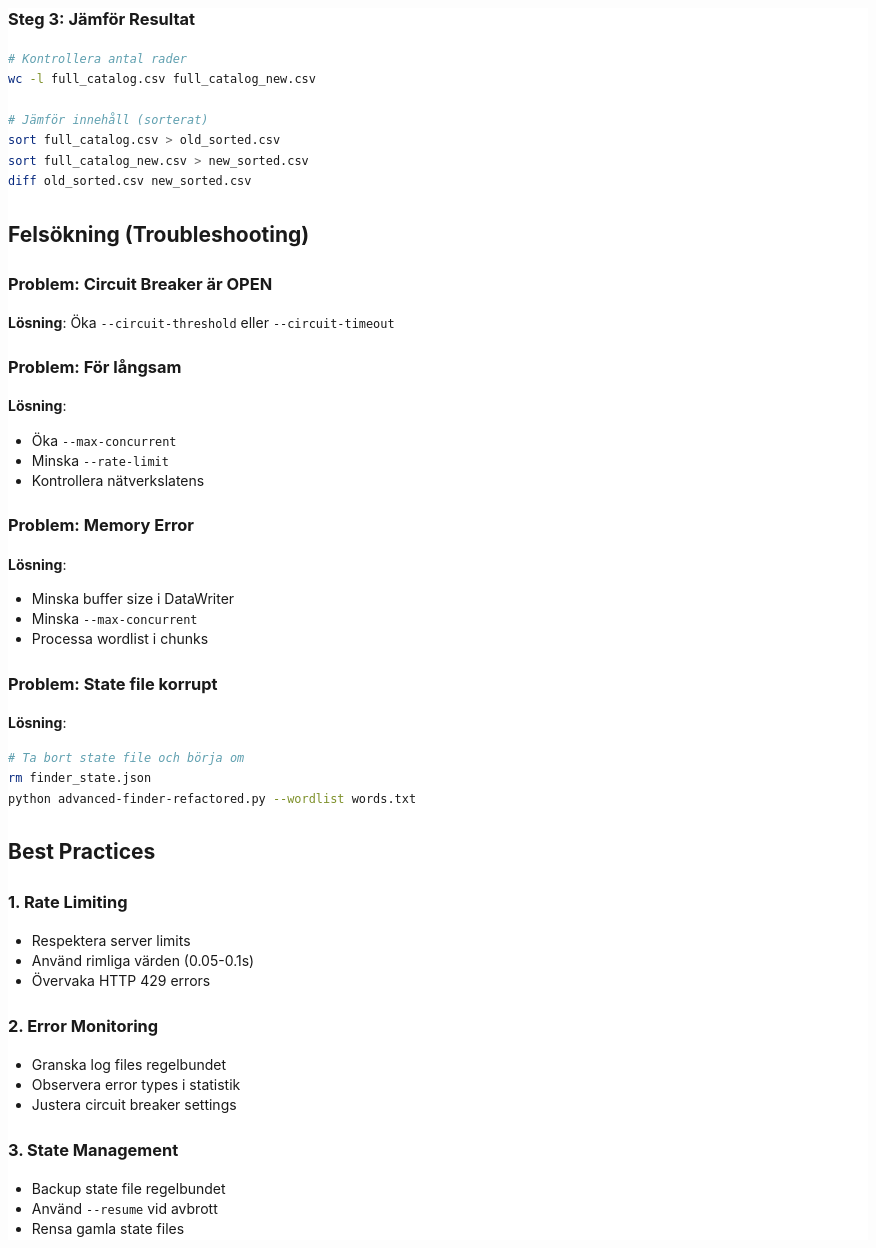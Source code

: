 ### Steg 3: Jämför Resultat
```bash
# Kontrollera antal rader
wc -l full_catalog.csv full_catalog_new.csv

# Jämför innehåll (sorterat)
sort full_catalog.csv > old_sorted.csv
sort full_catalog_new.csv > new_sorted.csv
diff old_sorted.csv new_sorted.csv
```

## Felsökning (Troubleshooting)

### Problem: Circuit Breaker är OPEN
**Lösning**: Öka `--circuit-threshold` eller `--circuit-timeout`

### Problem: För långsam
**Lösning**: 
- Öka `--max-concurrent`
- Minska `--rate-limit`
- Kontrollera nätverkslatens

### Problem: Memory Error
**Lösning**:
- Minska buffer size i DataWriter
- Minska `--max-concurrent`
- Processa wordlist i chunks

### Problem: State file korrupt
**Lösning**:
```bash
# Ta bort state file och börja om
rm finder_state.json
python advanced-finder-refactored.py --wordlist words.txt
```

## Best Practices

### 1. Rate Limiting
- Respektera server limits
- Använd rimliga värden (0.05-0.1s)
- Övervaka HTTP 429 errors

### 2. Error Monitoring
- Granska log files regelbundet
- Observera error types i statistik
- Justera circuit breaker settings

### 3. State Management
- Backup state file regelbundet
- Använd `--resume` vid avbrott
- Rensa gamla state files
